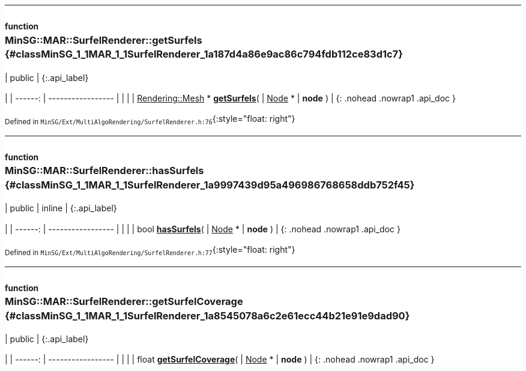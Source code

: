 -------------------------------------------------------------------

### <small>function</small><br/> MinSG::MAR::SurfelRenderer::getSurfels {#classMinSG_1_1MAR_1_1SurfelRenderer_1a187d4a86e9ac86c794fdb112ce83d1c7}

| public |
{:.api_label}

|
| ------: | ----------------- |
|  |
| [Rendering::Mesh](classRendering_1_1Mesh) * **[getSurfels](#classMinSG_1_1MAR_1_1SurfelRenderer_1a187d4a86e9ac86c794fdb112ce83d1c7)**( |  [Node](classMinSG_1_1Node) * | **node** ) |
{: .nohead .nowrap1 .api_doc }





<sub>Defined in `MinSG/Ext/MultiAlgoRendering/SurfelRenderer.h:76`</sub>{:style="float: right"}

-------------------------------------------------------------------

### <small>function</small><br/> MinSG::MAR::SurfelRenderer::hasSurfels {#classMinSG_1_1MAR_1_1SurfelRenderer_1a9997439d95a496986768658ddb752f45}

| public | inline |
{:.api_label}

|
| ------: | ----------------- |
|  |
| bool **[hasSurfels](#classMinSG_1_1MAR_1_1SurfelRenderer_1a9997439d95a496986768658ddb752f45)**( |  [Node](classMinSG_1_1Node) * | **node** ) |
{: .nohead .nowrap1 .api_doc }





<sub>Defined in `MinSG/Ext/MultiAlgoRendering/SurfelRenderer.h:77`</sub>{:style="float: right"}

-------------------------------------------------------------------

### <small>function</small><br/> MinSG::MAR::SurfelRenderer::getSurfelCoverage {#classMinSG_1_1MAR_1_1SurfelRenderer_1a8545078a6c2e61ecc44b21e91e9dad90}

| public |
{:.api_label}

|
| ------: | ----------------- |
|  |
| float **[getSurfelCoverage](#classMinSG_1_1MAR_1_1SurfelRenderer_1a8545078a6c2e61ecc44b21e91e9dad90)**( |  [Node](classMinSG_1_1Node) * | **node** ) |
{: .nohead .nowrap1 .api_doc }
